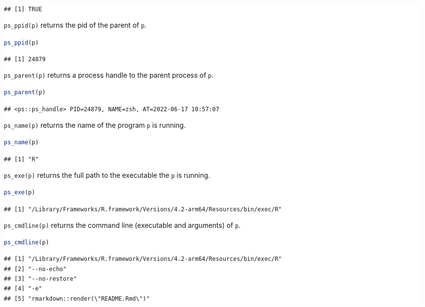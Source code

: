     ## [1] TRUE

`ps_ppid(p)` returns the pid of the parent of `p`.

``` r
ps_ppid(p)
```

    ## [1] 24879

`ps_parent(p)` returns a process handle to the parent process of `p`.

``` r
ps_parent(p)
```

    ## <ps::ps_handle> PID=24879, NAME=zsh, AT=2022-06-17 10:57:07

`ps_name(p)` returns the name of the program `p` is running.

``` r
ps_name(p)
```

    ## [1] "R"

`ps_exe(p)` returns the full path to the executable the `p` is running.

``` r
ps_exe(p)
```

    ## [1] "/Library/Frameworks/R.framework/Versions/4.2-arm64/Resources/bin/exec/R"

`ps_cmdline(p)` returns the command line (executable and arguments) of
`p`.

``` r
ps_cmdline(p)
```

    ## [1] "/Library/Frameworks/R.framework/Versions/4.2-arm64/Resources/bin/exec/R"
    ## [2] "--no-echo"                                                              
    ## [3] "--no-restore"                                                           
    ## [4] "-e"                                                                     
    ## [5] "rmarkdown::render(\"README.Rmd\")"
